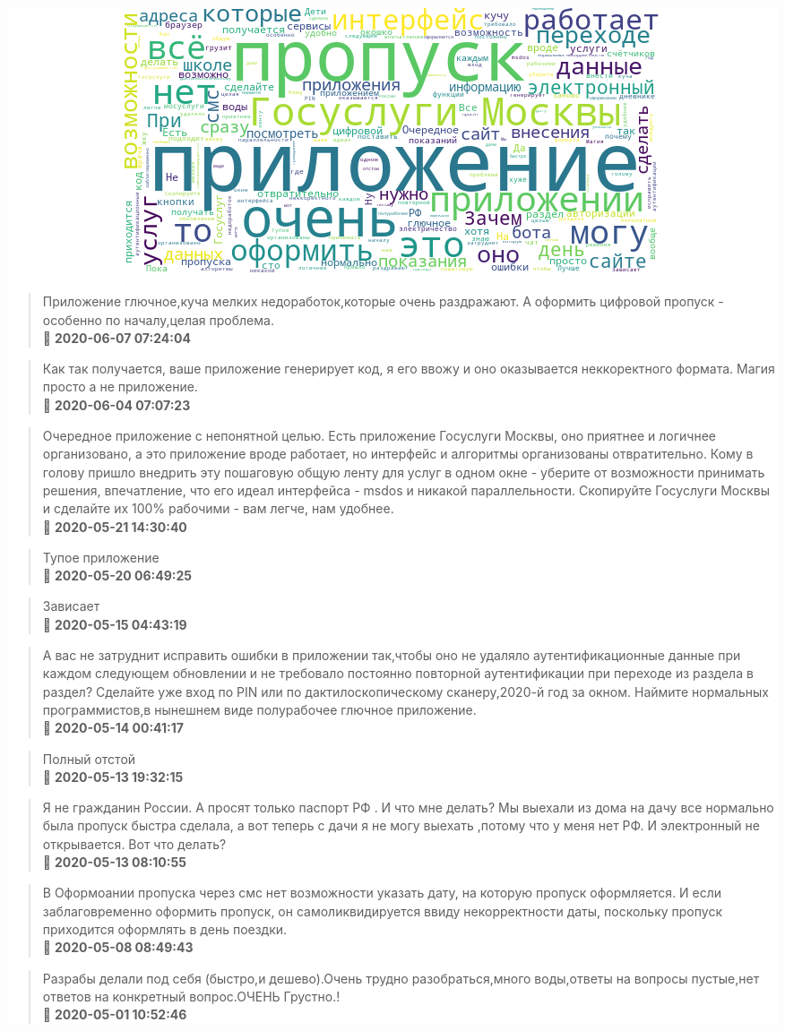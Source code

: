 <p align="center">
<img src="2_star_reviews_wordcloud.png" alt="ru.mos.app 2 reviews"/>
</p>

> Приложение глючное,куча мелких недоработок,которые очень раздражают. А оформить цифровой пропуск - особенно по началу,целая проблема.<br> :date: __2020-06-07 07:24:04__

> Как так получается, ваше приложение генерирует код, я его ввожу и оно оказывается неккоректного формата. Магия просто а не приложение.<br> :date: __2020-06-04 07:07:23__

> Очередное приложение с непонятной целью. Есть приложение Госуслуги Москвы, оно приятнее и логичнее организовано, а это приложение вроде работает, но интерфейс и алгоритмы организованы отвратительно. Кому в голову пришло внедрить эту пошаговую общую ленту для услуг в одном окне - уберите от возможности принимать решения, впечатление, что его идеал интерфейса - msdos и никакой параллельности. Скопируйте Госуслуги Москвы и сделайте их 100% рабочими - вам легче, нам удобнее.<br> :date: __2020-05-21 14:30:40__

> Тупое приложение<br> :date: __2020-05-20 06:49:25__

> Зависает<br> :date: __2020-05-15 04:43:19__

> А вас не затруднит исправить ошибки в приложении так,чтобы оно не удаляло аутентификационные данные при каждом следующем обновлении и не требовало постоянно повторной аутентификации при переходе из раздела в раздел? Сделайте уже вход по PIN или по дактилоскопическому сканеру,2020-й год за окном. Наймите нормальных программистов,в нынешнем виде полурабочее глючное приложение.<br> :date: __2020-05-14 00:41:17__

> Полный отстой<br> :date: __2020-05-13 19:32:15__

> Я не гражданин России. А просят только паспорт РФ . И что мне делать? Мы выехали из дома на дачу все нормально была пропуск быстра сделала, а вот теперь с дачи я не могу выехать ,потому что у меня нет РФ. И электронный не открывается. Вот что делать?<br> :date: __2020-05-13 08:10:55__

> В Оформоании пропуска через смс нет возможности указать дату, на которую пропуск оформляется. И если заблаговременно оформить пропуск, он самоликвидируется ввиду некорректности даты, поскольку пропуск приходится оформлять в день поездки.<br> :date: __2020-05-08 08:49:43__

> Разрабы делали под себя (быстро,и дешево).Очень трудно разобраться,много воды,ответы на вопросы пустые,нет ответов на конкретный вопрос.ОЧЕНЬ Грустно.!<br> :date: __2020-05-01 10:52:46__
